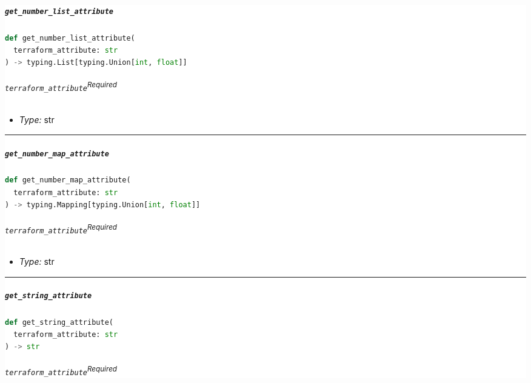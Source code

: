 ##### `get_number_list_attribute` <a name="get_number_list_attribute" id="rhizo-co-terraform-provider-oci.dataOciMonitoringAlarmSuppression.DataOciMonitoringAlarmSuppressionSuppressionConditionsOutputReference.getNumberListAttribute"></a>

```python
def get_number_list_attribute(
  terraform_attribute: str
) -> typing.List[typing.Union[int, float]]
```

###### `terraform_attribute`<sup>Required</sup> <a name="terraform_attribute" id="rhizo-co-terraform-provider-oci.dataOciMonitoringAlarmSuppression.DataOciMonitoringAlarmSuppressionSuppressionConditionsOutputReference.getNumberListAttribute.parameter.terraformAttribute"></a>

- *Type:* str

---

##### `get_number_map_attribute` <a name="get_number_map_attribute" id="rhizo-co-terraform-provider-oci.dataOciMonitoringAlarmSuppression.DataOciMonitoringAlarmSuppressionSuppressionConditionsOutputReference.getNumberMapAttribute"></a>

```python
def get_number_map_attribute(
  terraform_attribute: str
) -> typing.Mapping[typing.Union[int, float]]
```

###### `terraform_attribute`<sup>Required</sup> <a name="terraform_attribute" id="rhizo-co-terraform-provider-oci.dataOciMonitoringAlarmSuppression.DataOciMonitoringAlarmSuppressionSuppressionConditionsOutputReference.getNumberMapAttribute.parameter.terraformAttribute"></a>

- *Type:* str

---

##### `get_string_attribute` <a name="get_string_attribute" id="rhizo-co-terraform-provider-oci.dataOciMonitoringAlarmSuppression.DataOciMonitoringAlarmSuppressionSuppressionConditionsOutputReference.getStringAttribute"></a>

```python
def get_string_attribute(
  terraform_attribute: str
) -> str
```

###### `terraform_attribute`<sup>Required</sup> <a name="terraform_attribute" id="rhizo-co-terraform-provider-oci.dataOciMonitoringAlarmSuppression.DataOciMonitoringAlarmSuppressionSuppressionConditionsOutputReference.getStringAttribute.parameter.terraformAttribute"></a>
